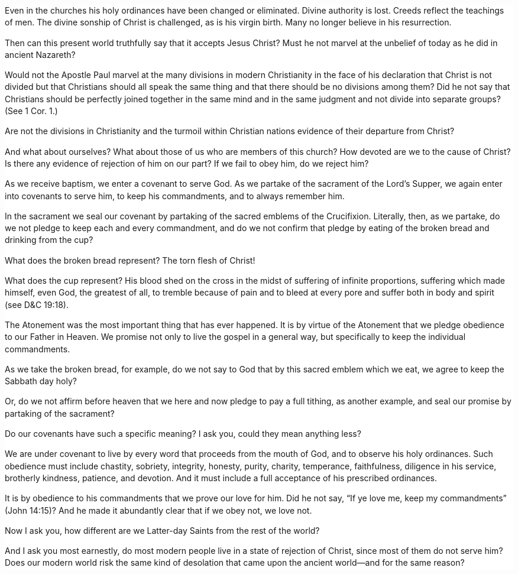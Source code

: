 Even in the churches his holy ordinances have been changed or eliminated. Divine authority is lost. Creeds reflect the teachings of men. The divine sonship of Christ is challenged, as is his virgin birth. Many no longer believe in his resurrection.

Then can this present world truthfully say that it accepts Jesus Christ? Must he not marvel at the unbelief of today as he did in ancient Nazareth?

Would not the Apostle Paul marvel at the many divisions in modern Christianity in the face of his declaration that Christ is not divided but that Christians should all speak the same thing and that there should be no divisions among them? Did he not say that Christians should be perfectly joined together in the same mind and in the same judgment and not divide into separate groups? (See 1 Cor. 1.)

Are not the divisions in Christianity and the turmoil within Christian nations evidence of their departure from Christ?

And what about ourselves? What about those of us who are members of this church? How devoted are we to the cause of Christ? Is there any evidence of rejection of him on our part? If we fail to obey him, do we reject him?

As we receive baptism, we enter a covenant to serve God. As we partake of the sacrament of the Lord’s Supper, we again enter into covenants to serve him, to keep his commandments, and to always remember him.

In the sacrament we seal our covenant by partaking of the sacred emblems of the Crucifixion. Literally, then, as we partake, do we not pledge to keep each and every commandment, and do we not confirm that pledge by eating of the broken bread and drinking from the cup?

What does the broken bread represent? The torn flesh of Christ!

What does the cup represent? His blood shed on the cross in the midst of suffering of infinite proportions, suffering which made himself, even God, the greatest of all, to tremble because of pain and to bleed at every pore and suffer both in body and spirit (see D&C 19:18).

The Atonement was the most important thing that has ever happened. It is by virtue of the Atonement that we pledge obedience to our Father in Heaven. We promise not only to live the gospel in a general way, but specifically to keep the individual commandments.

As we take the broken bread, for example, do we not say to God that by this sacred emblem which we eat, we agree to keep the Sabbath day holy?

Or, do we not affirm before heaven that we here and now pledge to pay a full tithing, as another example, and seal our promise by partaking of the sacrament?

Do our covenants have such a specific meaning? I ask you, could they mean anything less?

We are under covenant to live by every word that proceeds from the mouth of God, and to observe his holy ordinances. Such obedience must include chastity, sobriety, integrity, honesty, purity, charity, temperance, faithfulness, diligence in his service, brotherly kindness, patience, and devotion. And it must include a full acceptance of his prescribed ordinances.

It is by obedience to his commandments that we prove our love for him. Did he not say, “If ye love me, keep my commandments” (John 14:15)? And he made it abundantly clear that if we obey not, we love not.

Now I ask you, how different are we Latter-day Saints from the rest of the world?

And I ask you most earnestly, do most modern people live in a state of rejection of Christ, since most of them do not serve him? Does our modern world risk the same kind of desolation that came upon the ancient world—and for the same reason?
